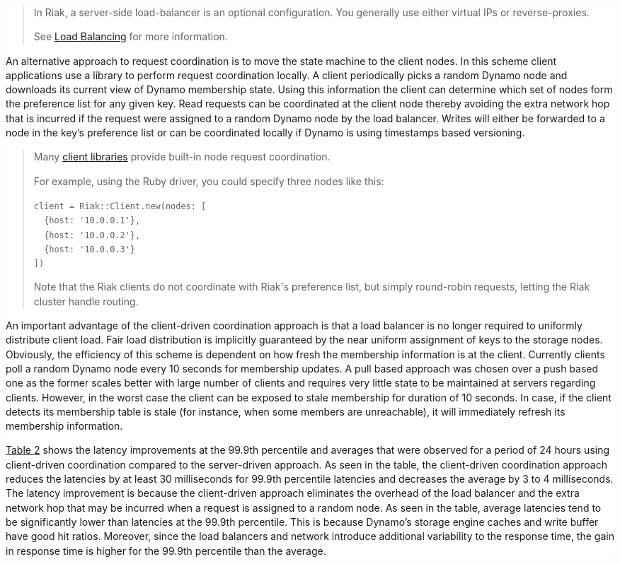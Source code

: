 >In Riak, a server-side load-balancer is an optional configuration. You generally use either virtual IPs or reverse-proxies.
>
> See [Load Balancing](/riak/kv/2.1.4/configuring/load-balancing-proxy/) for more information.


An alternative approach to request coordination is to move the state machine to the 
client nodes. In this scheme client applications use a library to perform request 
coordination locally. A client periodically picks a random Dynamo node and downloads 
its current view of Dynamo membership state. Using this information the client can 
determine which set of nodes form the preference list for any given key. Read requests 
can be coordinated at the client node thereby avoiding the extra network hop that is 
incurred if the request were assigned to a random Dynamo node by the load balancer. 
Writes will either be forwarded to a node in the key’s preference list or can be coordinated 
locally if Dynamo is using timestamps based versioning.

>Many [client libraries](/riak/kv/2.1.4/developing/client-libraries/) provide built-in node request coordination.
>
>For example, using the Ruby driver, you could specify three nodes like this:
>
>     client = Riak::Client.new(nodes: [
>       {host: '10.0.0.1'},
>       {host: '10.0.0.2'},
>       {host: '10.0.0.3'}
>     ])
>
> Note that the Riak clients do not coordinate with Riak's preference list, but simply round-robin requests, letting the Riak cluster handle routing.

An important advantage of the client-driven coordination approach is that a load balancer is no 
longer required to uniformly distribute client load. Fair load distribution is implicitly 
guaranteed by the near uniform assignment of keys to the storage nodes. Obviously, the 
efficiency of this scheme is dependent on how fresh the membership information is at the 
client. Currently clients poll a random Dynamo node every 10 seconds for membership updates. 
A pull based approach was chosen over a push based one as the former scales better with 
large number of clients and requires very little state to be maintained at servers regarding 
clients. However, in the worst case the client can be exposed to stale membership for 
duration of 10 seconds. In case, if the client detects its membership table is stale 
(for instance, when some members are unreachable), it will immediately refresh its membership 
information.

<a href="#table-2">Table 2</a> shows the latency improvements at the 99.9th percentile and averages that were observed 
for a period of 24 hours using client-driven coordination compared to the server-driven 
approach. As seen in the table, the client-driven coordination approach reduces the latencies 
by at least 30 milliseconds for 99.9th percentile latencies and decreases the average by 3 to 4 
milliseconds. The latency improvement is because the client-driven approach eliminates the overhead 
of the load balancer and the extra network hop that may be incurred when a request is assigned to 
a random node. As seen in the table, average latencies tend to be significantly lower than latencies 
at the 99.9th percentile. This is because Dynamo’s storage engine caches and write buffer have good 
hit ratios. Moreover, since the load balancers and network introduce additional variability to the 
response time, the gain in response time is higher for the 99.9th percentile than the average.
